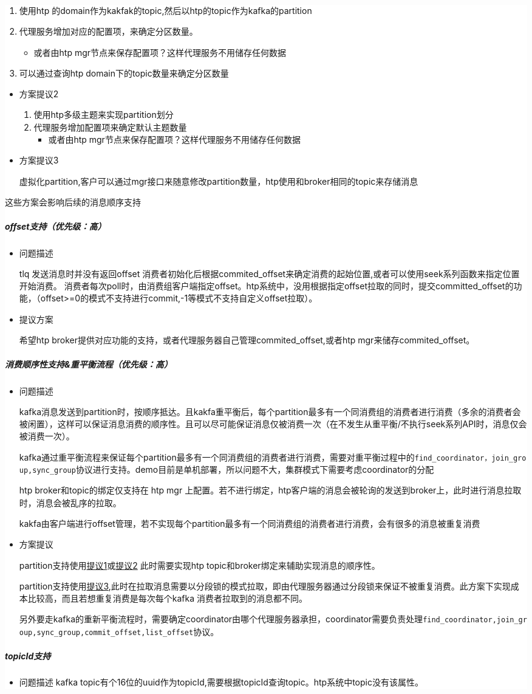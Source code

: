   1. 使用htp 的domain作为kakfak的topic,然后以htp的topic作为kafka的partition 
  
  2. 代理服务增加对应的配置项，来确定分区数量。
     
     - 或者由htp mgr节点来保存配置项？这样代理服务不用储存任何数据
  
  3. 可以通过查询htp domain下的topic数量来确定分区数量

- 方案提议2 <span id="jp_2"></span>
  
  1. 使用htp多级主题来实现partition划分
  2. 代理服务增加配置项来确定默认主题数量
     - 或者由htp mgr节点来保存配置项？这样代理服务不用储存任何数据

- <span id="jp_3">方案提议3</span>
  
  虚拟化partition,客户可以通过mgr接口来随意修改partition数量，htp使用和broker相同的topic来存储消息

这些方案会影响后续的消息顺序支持

##### offset支持（优先级：高）

- 问题描述
  
  tlq 发送消息时并没有返回offset
  消费者初始化后根据commited_offset来确定消费的起始位置,或者可以使用seek系列函数来指定位置开始消费。
  消费者每次poll时，由消费组客户端指定offset。htp系统中，没用根据指定offset拉取的同时，提交committed_offset的功能，（offset>=0的模式不支持进行commit,-1等模式不支持自定义offset拉取）。

- 提议方案
  
  希望htp broker提供对应功能的支持，或者代理服务器自己管理commited_offset,或者htp mgr来储存commited_offset。

##### 消费顺序性支持&重平衡流程（优先级：高）

- 问题描述
  
  kafka消息发送到partition时，按顺序抵达。且kakfa重平衡后，每个partition最多有一个同消费组的消费者进行消费（多余的消费者会被闲置），这样可以保证消息消费的顺序性。且可以尽可能保证消息仅被消费一次（在不发生从重平衡/不执行seek系列API时，消息仅会被消费一次）。
  
  kafka通过重平衡流程来保证每个partition最多有一个同消费组的消费者进行消费，需要对重平衡过程中的`find_coordinator，join_group,sync_group`协议进行支持。demo目前是单机部署，所以问题不大，集群模式下需要考虑coordinator的分配
  
  htp broker和topic的绑定仅支持在 htp mgr 上配置。若不进行绑定，htp客户端的消息会被轮询的发送到broker上，此时进行消息拉取时，消息会被乱序的拉取。
  
  kakfa由客户端进行offset管理，若不实现每个partition最多有一个同消费组的消费者进行消费，会有很多的消息被重复消费

- 方案提议
  
  partition支持使用[提议1](#jp_1)或[提议2](#jp_2) 此时需要实现htp topic和broker绑定来辅助实现消息的顺序性。
  
  partition支持使用[提议3](#jp_3),此时在拉取消息需要以分段锁的模式拉取，即由代理服务器通过分段锁来保证不被重复消费。此方案下实现成本比较高，而且若想重复消费是每次每个kafka 消费者拉取到的消息都不同。
  
  另外要走kafka的重新平衡流程时，需要确定coordinator由哪个代理服务器承担，coordinator需要负责处理`find_coordinator,join_group,sync_group,commit_offset,list_offset`协议。

##### topicId支持

- 问题描述
  kafka topic有个16位的uuid作为topicId,需要根据topicId查询topic。htp系统中topic没有该属性。
